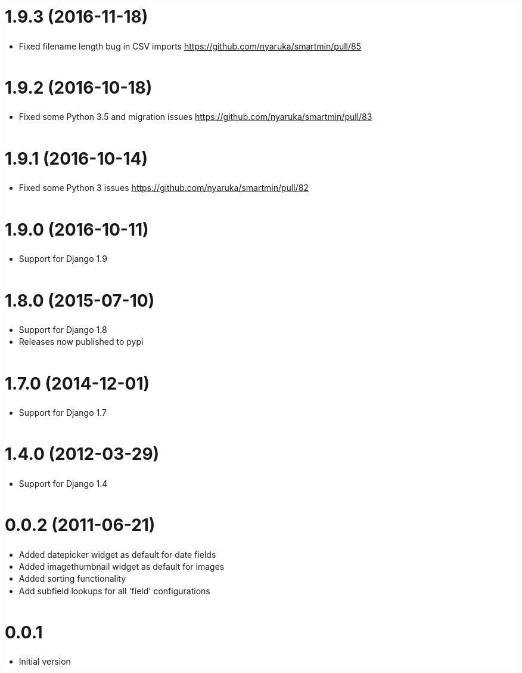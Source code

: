 1.9.3 (2016-11-18)
==================
 * Fixed filename length bug in CSV imports https://github.com/nyaruka/smartmin/pull/85

1.9.2 (2016-10-18)
==================
 * Fixed some Python 3.5 and migration issues https://github.com/nyaruka/smartmin/pull/83

1.9.1 (2016-10-14)
==================
 * Fixed some Python 3 issues https://github.com/nyaruka/smartmin/pull/82
 
1.9.0 (2016-10-11)
==================
 * Support for Django 1.9

1.8.0 (2015-07-10)
==================
 * Support for Django 1.8
 * Releases now published to pypi

1.7.0 (2014-12-01)
==================
 * Support for Django 1.7

1.4.0 (2012-03-29)
=================
 * Support for Django 1.4

0.0.2 (2011-06-21)
==============
 * Added datepicker widget as default for date fields
 * Added imagethumbnail widget as default for images
 * Added sorting functionality
 * Add subfield lookups for all 'field' configurations

0.0.1
==============
 * Initial version
